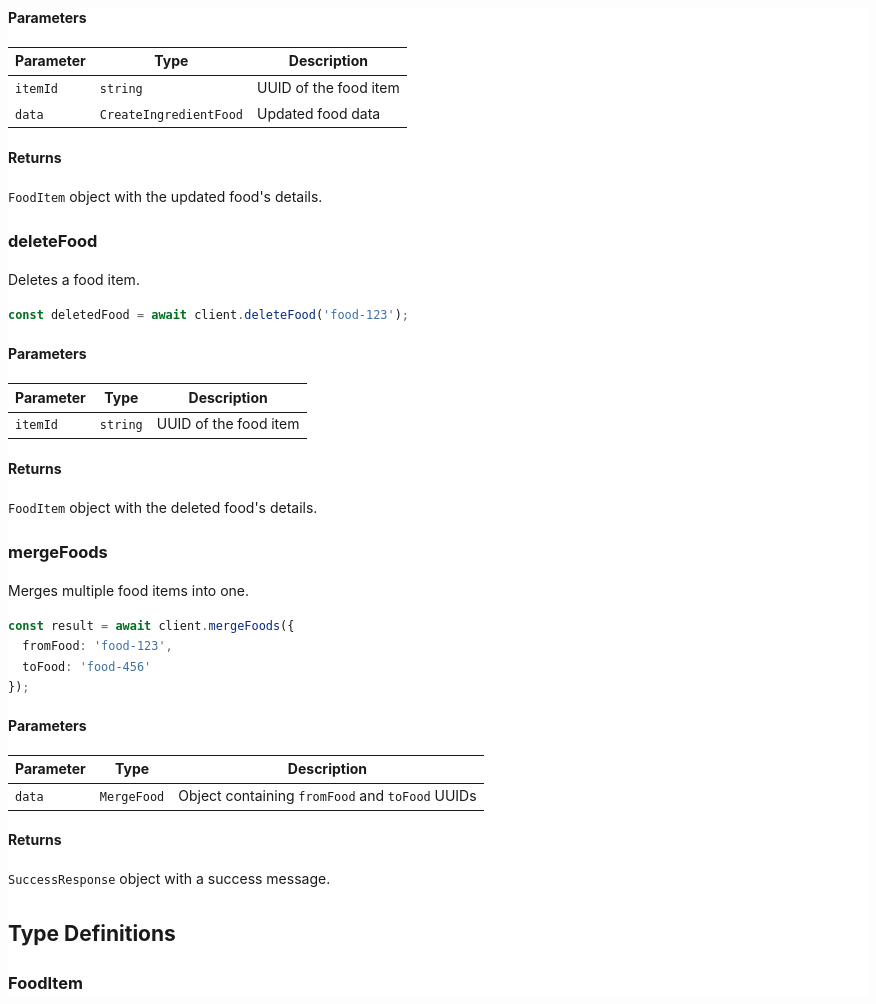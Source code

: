 #### Parameters

| Parameter | Type | Description |
|-----------|------|-------------|
| `itemId` | `string` | UUID of the food item |
| `data` | `CreateIngredientFood` | Updated food data |

#### Returns

`FoodItem` object with the updated food's details.

### deleteFood

Deletes a food item.

```typescript
const deletedFood = await client.deleteFood('food-123');
```

#### Parameters

| Parameter | Type | Description |
|-----------|------|-------------|
| `itemId` | `string` | UUID of the food item |

#### Returns

`FoodItem` object with the deleted food's details.

### mergeFoods

Merges multiple food items into one.

```typescript
const result = await client.mergeFoods({
  fromFood: 'food-123',
  toFood: 'food-456'
});
```

#### Parameters

| Parameter | Type | Description |
|-----------|------|-------------|
| `data` | `MergeFood` | Object containing `fromFood` and `toFood` UUIDs |

#### Returns

`SuccessResponse` object with a success message.

## Type Definitions

### FoodItem
